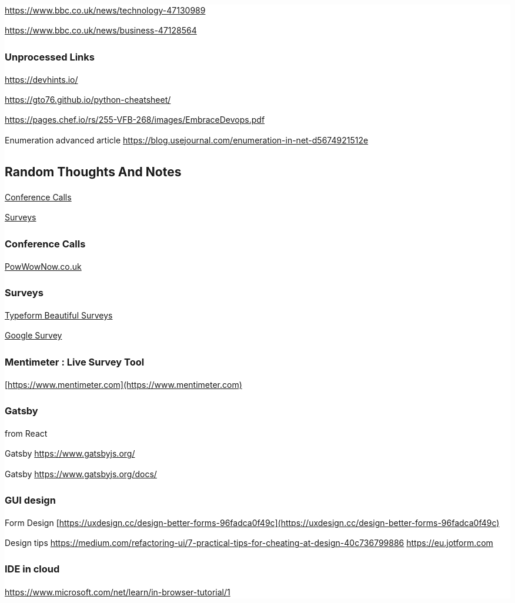 https://www.bbc.co.uk/news/technology-47130989

https://www.bbc.co.uk/news/business-47128564

### Unprocessed Links

https://devhints.io/

https://gto76.github.io/python-cheatsheet/

https://pages.chef.io/rs/255-VFB-268/images/EmbraceDevops.pdf

Enumeration advanced article https://blog.usejournal.com/enumeration-in-net-d5674921512e

## Random Thoughts And Notes 

[Conference Calls](#conference-calls)

[Surveys](#surveys)

### Conference Calls

[PowWowNow.co.uk](https://www.powwownow.co.uk)

### Surveys

[Typeform Beautiful Surveys](https://www.typeform.com/pricing)

[Google Survey](https://docs.google.com/forms/d/1JhJ-xnR7womIunkYwggpnaAcAZqZE6SaldSn5iC5t1Q/edit)

### Mentimeter : Live Survey Tool

[https://www.mentimeter.com](https://www.mentimeter.com)



### Gatsby 

from React

Gatsby  https://www.gatsbyjs.org/

Gatsby  https://www.gatsbyjs.org/docs/

### GUI design

Form Design [https://uxdesign.cc/design-better-forms-96fadca0f49c](https://uxdesign.cc/design-better-forms-96fadca0f49c)

Design tips   https://medium.com/refactoring-ui/7-practical-tips-for-cheating-at-design-40c736799886
https://eu.jotform.com


### IDE in cloud

https://www.microsoft.com/net/learn/in-browser-tutorial/1
